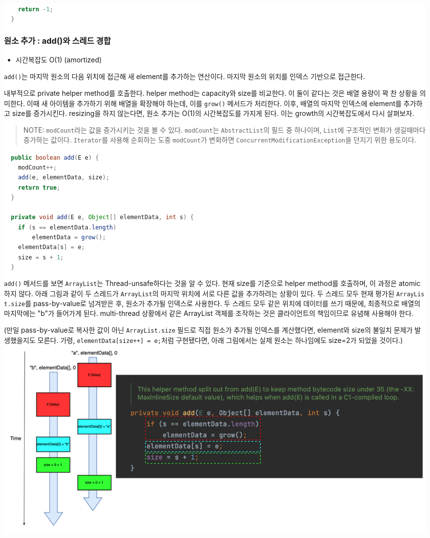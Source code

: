 ```java
    return -1;
  }
```

### 원소 추가 : add()와 스레드 경합 

- 시간복잡도 O(1) (amortized)

`add()`는 마지막 원소의 다음 위치에 접근해 새 element를 추가하는 연산이다. 마지막 원소의 위치를 인덱스 기반으로 접근한다. 

내부적으로 private helper method를 호출한다. helper method는 capacity와 size를 비교한다. 이 둘이 같다는 것은 배열 용량이 꽉 찬 상황을 의미한다. 이때 새 아이템을 추가하기 위해 배열을 확장해야 하는데, 이를 `grow()` 메서드가 처리한다.
이후, 배열의 마지막 인덱스에 element를 추가하고 size를 증가시킨다. resizing을 하지 않는다면, 원소 추가는 O(1)의 시간복잡도를 가지게 된다. 이는 growth의 시간복잡도에서 다시 살펴보자.

> NOTE: `modCount`라는 값을 증가시키는 것을 볼 수 있다. `modCount`는 `AbstractList`의 필드 중 하나이며, `List`에 구조적인 변화가 생길때마다 증가하는 값이다. `Iterator`를 사용해 순회하는 도중 `modCount`가 변화하면 `ConcurrentModificationException`을 던지기 위한 용도이다.

```java
  public boolean add(E e) {
    modCount++;
    add(e, elementData, size);
    return true;
  }
  
  private void add(E e, Object[] elementData, int s) {
    if (s == elementData.length)
        elementData = grow();
    elementData[s] = e;
    size = s + 1;
  }
```

`add()` 메서드를 보면 `ArrayList`는 Thread-unsafe하다는 것을 알 수 있다. 현재 size를 기준으로 helper method를 호출하며, 이 과정은 atomic하지 않다. 아래 그림과 같이 두 스레드가 `ArrayList`의 마지막 위치에 서로 다른 값을 추가하려는 상황이 있다. 두 스레드 모두 현재 평가된 `ArrayList.size`를 pass-by-value로 넘겨받은 후, 원소가 추가될 인덱스로 사용한다. 두 스레드 모두 같은 위치에 데이터를 쓰기 때문에, 최종적으로 배열의 마지막에는 "b"가 들어가게 된다. multi-thread 상황에서 같은 ArrayList 객체를 조작하는 것은 클라이언트의 책임이므로 유념해 사용해야 한다.

(만일 pass-by-value로 복사한 값이 아닌 `ArrayList.size` 필드로 직접 원소가 추가될 인덱스를 계산했다면, element와 size의 불일치 문제가 발생했을지도 모른다. 가령, `elementData[size++] = e;`처럼 구현됐다면, 아래 그림에서는 실제 원소는 하나임에도 size=2가 되었을 것이다.)
![thread-race](/img/arraylist/thread-race.png)
